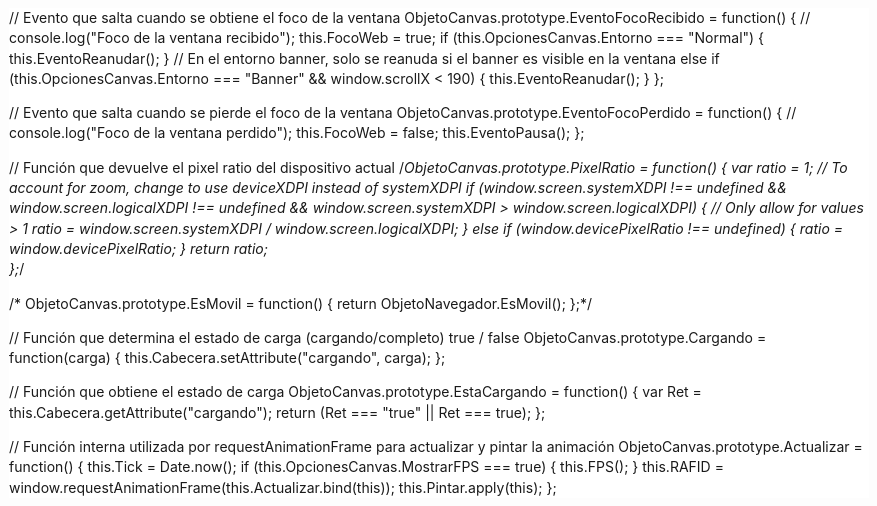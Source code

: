 

// Evento que salta cuando se obtiene el foco de la ventana
ObjetoCanvas.prototype.EventoFocoRecibido = function() {
//    console.log("Foco de la ventana recibido");
    this.FocoWeb = true;
    if (this.OpcionesCanvas.Entorno === "Normal") {
        this.EventoReanudar();
    }
    // En el entorno banner, solo se reanuda si el banner es visible en la ventana
    else if (this.OpcionesCanvas.Entorno === "Banner" && window.scrollX < 190) {
        this.EventoReanudar();
    }
};
    
// Evento que salta cuando se pierde el foco de la ventana
ObjetoCanvas.prototype.EventoFocoPerdido = function() {
//    console.log("Foco de la ventana perdido");
    this.FocoWeb = false;
    this.EventoPausa();
};
  
// Función que devuelve el pixel ratio del dispositivo actual
/*ObjetoCanvas.prototype.PixelRatio = function() {
    var ratio = 1;
    // To account for zoom, change to use deviceXDPI instead of systemXDPI
    if (window.screen.systemXDPI !== undefined && window.screen.logicalXDPI !== undefined && window.screen.systemXDPI > window.screen.logicalXDPI) {
        // Only allow for values > 1
        ratio = window.screen.systemXDPI / window.screen.logicalXDPI;
    }
    else if (window.devicePixelRatio !== undefined) {
        ratio = window.devicePixelRatio;
    }
    return ratio;    
};*/

/*
ObjetoCanvas.prototype.EsMovil = function() {
    return ObjetoNavegador.EsMovil();
};*/

// Función que determina el estado de carga (cargando/completo) true / false
ObjetoCanvas.prototype.Cargando = function(carga) {
    this.Cabecera.setAttribute("cargando", carga);
};

// Función que obtiene el estado de carga
ObjetoCanvas.prototype.EstaCargando = function() {
    var Ret = this.Cabecera.getAttribute("cargando");
    return (Ret === "true" || Ret === true);
};

// Función interna utilizada por requestAnimationFrame para actualizar y pintar la animación
ObjetoCanvas.prototype.Actualizar = function() {
    this.Tick = Date.now();
    if (this.OpcionesCanvas.MostrarFPS === true) { this.FPS(); }
    this.RAFID = window.requestAnimationFrame(this.Actualizar.bind(this));
    this.Pintar.apply(this); 
};
